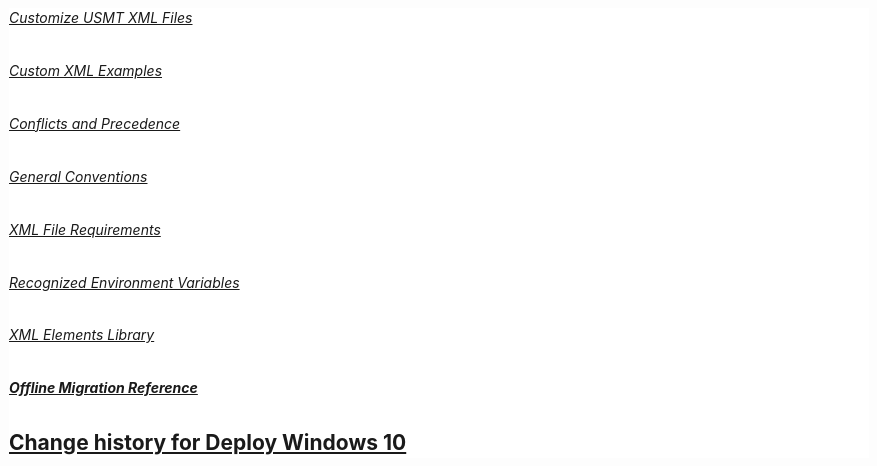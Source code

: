 ###### [Customize USMT XML Files](usmt-customize-xml-files.md)
###### [Custom XML Examples](usmt-custom-xml-examples.md)
###### [Conflicts and Precedence](usmt-conflicts-and-precedence.md)
###### [General Conventions](usmt-general-conventions.md)
###### [XML File Requirements](xml-file-requirements.md)
###### [Recognized Environment Variables](usmt-recognized-environment-variables.md)
###### [XML Elements Library](usmt-xml-elements-library.md)
##### [Offline Migration Reference](offline-migration-reference.md)
## [Change history for Deploy Windows 10](change-history-for-deploy-windows-10.md)